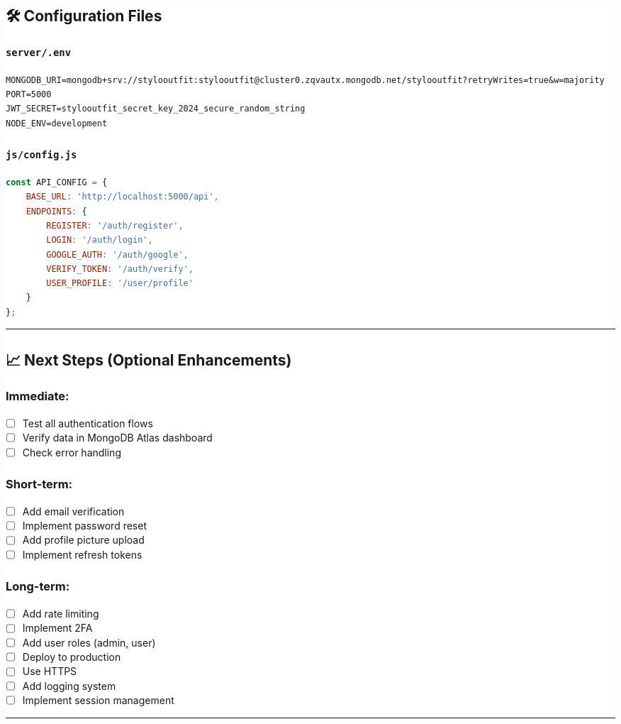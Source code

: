 
## 🛠️ Configuration Files

### `server/.env`
```env
MONGODB_URI=mongodb+srv://stylooutfit:stylooutfit@cluster0.zqvautx.mongodb.net/stylooutfit?retryWrites=true&w=majority
PORT=5000
JWT_SECRET=stylooutfit_secret_key_2024_secure_random_string
NODE_ENV=development
```

### `js/config.js`
```javascript
const API_CONFIG = {
    BASE_URL: 'http://localhost:5000/api',
    ENDPOINTS: {
        REGISTER: '/auth/register',
        LOGIN: '/auth/login',
        GOOGLE_AUTH: '/auth/google',
        VERIFY_TOKEN: '/auth/verify',
        USER_PROFILE: '/user/profile'
    }
};
```

---

## 📈 Next Steps (Optional Enhancements)

### Immediate:
- [ ] Test all authentication flows
- [ ] Verify data in MongoDB Atlas dashboard
- [ ] Check error handling

### Short-term:
- [ ] Add email verification
- [ ] Implement password reset
- [ ] Add profile picture upload
- [ ] Implement refresh tokens

### Long-term:
- [ ] Add rate limiting
- [ ] Implement 2FA
- [ ] Add user roles (admin, user)
- [ ] Deploy to production
- [ ] Use HTTPS
- [ ] Add logging system
- [ ] Implement session management

---